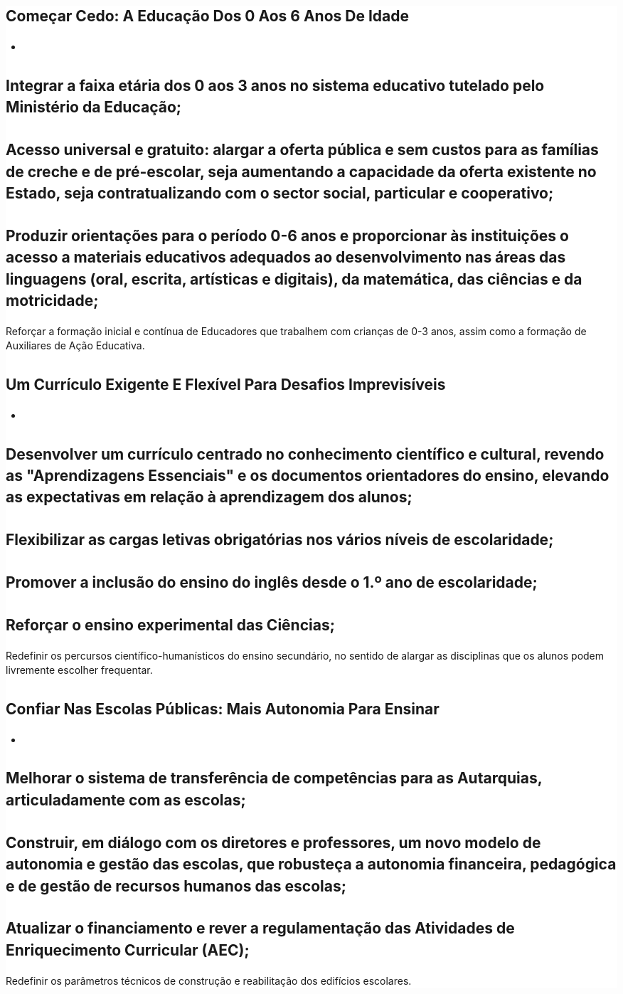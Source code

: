 ## Começar Cedo: A Educação Dos 0 Aos 6 Anos De Idade

- 
Integrar a faixa etária dos 0 aos 3 anos no sistema educativo tutelado pelo Ministério 
da Educação;
- 
Acesso universal e gratuito: alargar a oferta pública e sem custos para as famílias 
de creche e de pré-escolar, seja aumentando a capacidade da oferta existente no Estado, seja contratualizando com o sector social, particular e cooperativo;
- 
Produzir orientações para o período 0-6 anos e proporcionar às instituições o acesso a materiais educativos adequados ao desenvolvimento nas áreas das linguagens (oral, escrita, artísticas e digitais), da matemática, das ciências e da motricidade;
- 
Reforçar a formação inicial e contínua de Educadores que trabalhem com crianças 
de 0-3 anos, assim como a formação de Auxiliares de Ação Educativa. 

## Um Currículo Exigente E Flexível Para Desafios Imprevisíveis

- 
Desenvolver um currículo centrado no conhecimento científico e cultural, revendo 
as "Aprendizagens Essenciais" e os documentos orientadores do ensino, elevando as expectativas em relação à aprendizagem dos alunos;
- 
Flexibilizar as cargas letivas obrigatórias nos vários níveis de escolaridade; 
- 
Promover a inclusão do ensino do inglês desde o 1.º ano de escolaridade;
- 
Reforçar o ensino experimental das Ciências;
- 
Redefinir os percursos científico-humanísticos do ensino secundário, no sentido de 
alargar as disciplinas que os alunos podem livremente escolher frequentar. 

## Confiar Nas Escolas Públicas: Mais Autonomia Para Ensinar

- 
Melhorar o sistema de transferência de competências para as Autarquias, articuladamente com as escolas;
- 
Construir, em diálogo com os diretores e professores, um novo modelo de autonomia 
e gestão das escolas, que robusteça a autonomia financeira, pedagógica e de gestão de recursos humanos das escolas;
- 
Atualizar o financiamento e rever a regulamentação das Atividades de Enriquecimento Curricular (AEC);
- 
Redefinir os parâmetros técnicos de construção e reabilitação dos edifícios escolares.
